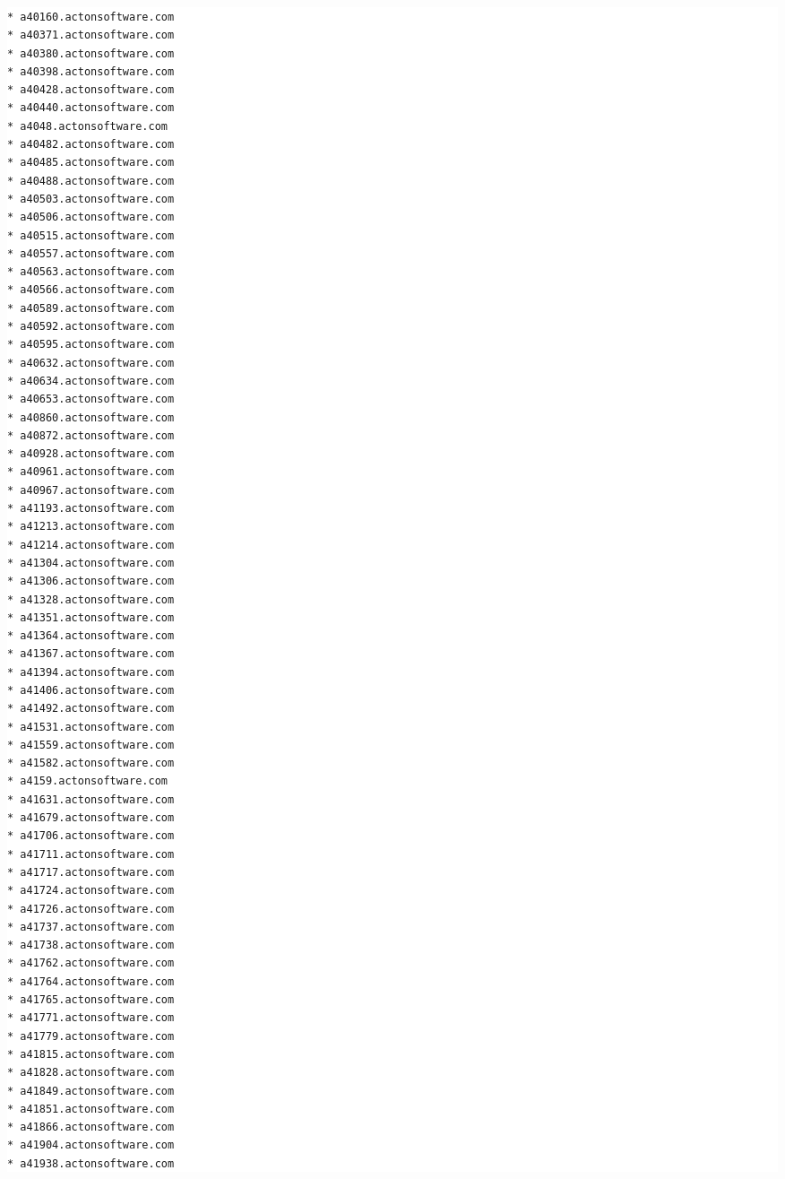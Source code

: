    * a40160.actonsoftware.com
    * a40371.actonsoftware.com
    * a40380.actonsoftware.com
    * a40398.actonsoftware.com
    * a40428.actonsoftware.com
    * a40440.actonsoftware.com
    * a4048.actonsoftware.com
    * a40482.actonsoftware.com
    * a40485.actonsoftware.com
    * a40488.actonsoftware.com
    * a40503.actonsoftware.com
    * a40506.actonsoftware.com
    * a40515.actonsoftware.com
    * a40557.actonsoftware.com
    * a40563.actonsoftware.com
    * a40566.actonsoftware.com
    * a40589.actonsoftware.com
    * a40592.actonsoftware.com
    * a40595.actonsoftware.com
    * a40632.actonsoftware.com
    * a40634.actonsoftware.com
    * a40653.actonsoftware.com
    * a40860.actonsoftware.com
    * a40872.actonsoftware.com
    * a40928.actonsoftware.com
    * a40961.actonsoftware.com
    * a40967.actonsoftware.com
    * a41193.actonsoftware.com
    * a41213.actonsoftware.com
    * a41214.actonsoftware.com
    * a41304.actonsoftware.com
    * a41306.actonsoftware.com
    * a41328.actonsoftware.com
    * a41351.actonsoftware.com
    * a41364.actonsoftware.com
    * a41367.actonsoftware.com
    * a41394.actonsoftware.com
    * a41406.actonsoftware.com
    * a41492.actonsoftware.com
    * a41531.actonsoftware.com
    * a41559.actonsoftware.com
    * a41582.actonsoftware.com
    * a4159.actonsoftware.com
    * a41631.actonsoftware.com
    * a41679.actonsoftware.com
    * a41706.actonsoftware.com
    * a41711.actonsoftware.com
    * a41717.actonsoftware.com
    * a41724.actonsoftware.com
    * a41726.actonsoftware.com
    * a41737.actonsoftware.com
    * a41738.actonsoftware.com
    * a41762.actonsoftware.com
    * a41764.actonsoftware.com
    * a41765.actonsoftware.com
    * a41771.actonsoftware.com
    * a41779.actonsoftware.com
    * a41815.actonsoftware.com
    * a41828.actonsoftware.com
    * a41849.actonsoftware.com
    * a41851.actonsoftware.com
    * a41866.actonsoftware.com
    * a41904.actonsoftware.com
    * a41938.actonsoftware.com